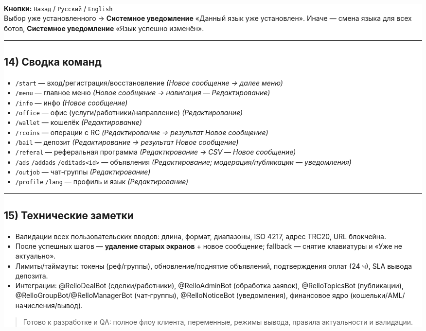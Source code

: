 **Кнопки:** `Назад` / `Русский` / `English`\
Выбор уже установленного → **Системное уведомление** «Данный язык уже установлен». Иначе — смена языка для всех ботов, **Системное уведомление** «Язык успешно изменён».

---

## 14) Сводка команд

- `/start` — вход/регистрация/восстановление *(Новое сообщение → далее меню)*
- `/menu` — главное меню *(Новое сообщение → навигация — Редактирование)*
- `/info` — инфо *(Новое сообщение)*
- `/office` — офис (услуги/работники/направление) *(Редактирование)*
- `/wallet` — кошелёк *(Редактирование)*
- `/rcoins` — операции с RC *(Редактирование → результат Новое сообщение)*
- `/bail` — депозит *(Редактирование → результат Новое сообщение)*
- `/referal` — реферальная программа *(Редактирование → CSV — Новое сообщение)*
- `/ads` `/addads` `/editads<id>` — объявления *(Редактирование; модерация/публикации — уведомления)*
- `/outjob` — чат‑группы *(Редактирование)*
- `/profile` `/lang` — профиль и язык *(Редактирование)*

---

## 15) Технические заметки

- Валидации всех пользовательских вводов: длина, формат, диапазоны, ISO 4217, адрес TRC20, URL блокчейна.
- После успешных шагов — **удаление старых экранов** + новое сообщение; fallback — снятие клавиатуры и «Уже не актуально».
- Лимиты/таймауты: токены (реф/группы), обновление/поднятие объявлений, подтверждения оплат (24 ч), SLA вывода депозита.
- Интеграции: @RelloDealBot (сделки/работники), @RelloAdminBot (обработка заявок), @RelloTopicsBot (публикации), @RelloGroupBot/@RelloManagerBot (чат‑группы), @RelloNoticeBot (уведомления), финансовое ядро (кошельки/AML/начисления/вывод).

> Готово к разработке и QA: полное флоу клиента, переменные, режимы вывода, правила актуальности и валидации.

